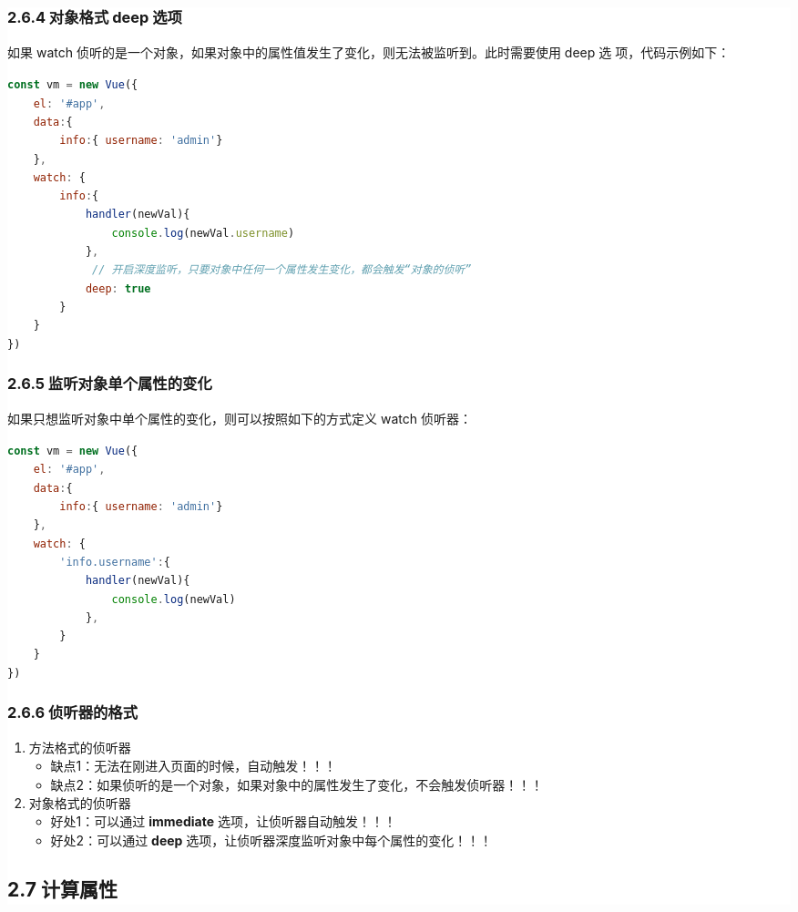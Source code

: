 ### 2.6.4 对象格式 deep 选项

如果 watch 侦听的是一个对象，如果对象中的属性值发生了变化，则无法被监听到。此时需要使用 deep 选 项，代码示例如下：

```javascript
const vm = new Vue({
	el: '#app',
	data:{
		info:{ username: 'admin'}
	},
	watch: {
		info:{
			handler(newVal){
				console.log(newVal.username)
			},
             // 开启深度监听，只要对象中任何一个属性发生变化，都会触发“对象的侦听”
			deep: true
		}
	}
})
```

### 2.6.5 监听对象单个属性的变化

如果只想监听对象中单个属性的变化，则可以按照如下的方式定义 watch 侦听器：

```javascript
const vm = new Vue({
	el: '#app',
	data:{
		info:{ username: 'admin'}
	},
	watch: {
		'info.username':{
			handler(newVal){
				console.log(newVal)
			},
		}
	}
})
```

### 2.6.6 侦听器的格式

1. 方法格式的侦听器
   + 缺点1：无法在刚进入页面的时候，自动触发！！！
   + 缺点2：如果侦听的是一个对象，如果对象中的属性发生了变化，不会触发侦听器！！！
2. 对象格式的侦听器
   + 好处1：可以通过 **immediate** 选项，让侦听器自动触发！！！
   + 好处2：可以通过 **deep** 选项，让侦听器深度监听对象中每个属性的变化！！！

## 2.7 计算属性
